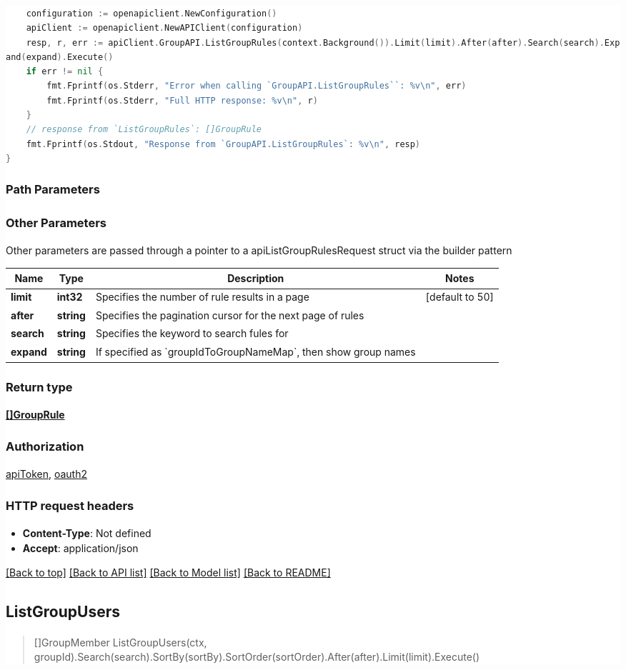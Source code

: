 ```go
	configuration := openapiclient.NewConfiguration()
	apiClient := openapiclient.NewAPIClient(configuration)
	resp, r, err := apiClient.GroupAPI.ListGroupRules(context.Background()).Limit(limit).After(after).Search(search).Expand(expand).Execute()
	if err != nil {
		fmt.Fprintf(os.Stderr, "Error when calling `GroupAPI.ListGroupRules``: %v\n", err)
		fmt.Fprintf(os.Stderr, "Full HTTP response: %v\n", r)
	}
	// response from `ListGroupRules`: []GroupRule
	fmt.Fprintf(os.Stdout, "Response from `GroupAPI.ListGroupRules`: %v\n", resp)
}
```

### Path Parameters



### Other Parameters

Other parameters are passed through a pointer to a apiListGroupRulesRequest struct via the builder pattern


Name | Type | Description  | Notes
------------- | ------------- | ------------- | -------------
 **limit** | **int32** | Specifies the number of rule results in a page | [default to 50]
 **after** | **string** | Specifies the pagination cursor for the next page of rules | 
 **search** | **string** | Specifies the keyword to search fules for | 
 **expand** | **string** | If specified as &#x60;groupIdToGroupNameMap&#x60;, then show group names | 

### Return type

[**[]GroupRule**](GroupRule.md)

### Authorization

[apiToken](../README.md#apiToken), [oauth2](../README.md#oauth2)

### HTTP request headers

- **Content-Type**: Not defined
- **Accept**: application/json

[[Back to top]](#) [[Back to API list]](../README.md#documentation-for-api-endpoints)
[[Back to Model list]](../README.md#documentation-for-models)
[[Back to README]](../README.md)


## ListGroupUsers

> []GroupMember ListGroupUsers(ctx, groupId).Search(search).SortBy(sortBy).SortOrder(sortOrder).After(after).Limit(limit).Execute()
